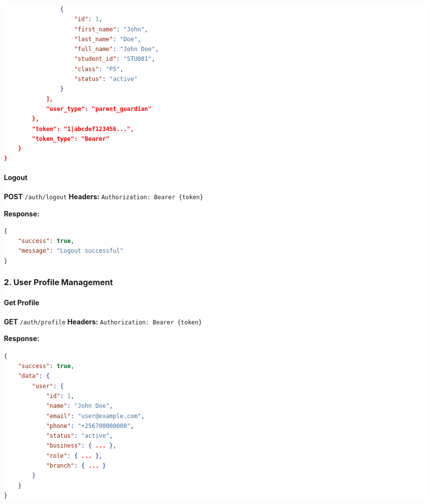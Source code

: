 ```json
                {
                    "id": 1,
                    "first_name": "John",
                    "last_name": "Doe",
                    "full_name": "John Doe",
                    "student_id": "STU001",
                    "class": "P5",
                    "status": "active"
                }
            ],
            "user_type": "parent_guardian"
        },
        "token": "1|abcdef123456...",
        "token_type": "Bearer"
    }
}
```

#### Logout
**POST** `/auth/logout`
**Headers:** `Authorization: Bearer {token}`

**Response:**
```json
{
    "success": true,
    "message": "Logout successful"
}
```

### 2. User Profile Management

#### Get Profile
**GET** `/auth/profile`
**Headers:** `Authorization: Bearer {token}`

**Response:**
```json
{
    "success": true,
    "data": {
        "user": {
            "id": 1,
            "name": "John Doe",
            "email": "user@example.com",
            "phone": "+256700000000",
            "status": "active",
            "business": { ... },
            "role": { ... },
            "branch": { ... }
        }
    }
}
```

